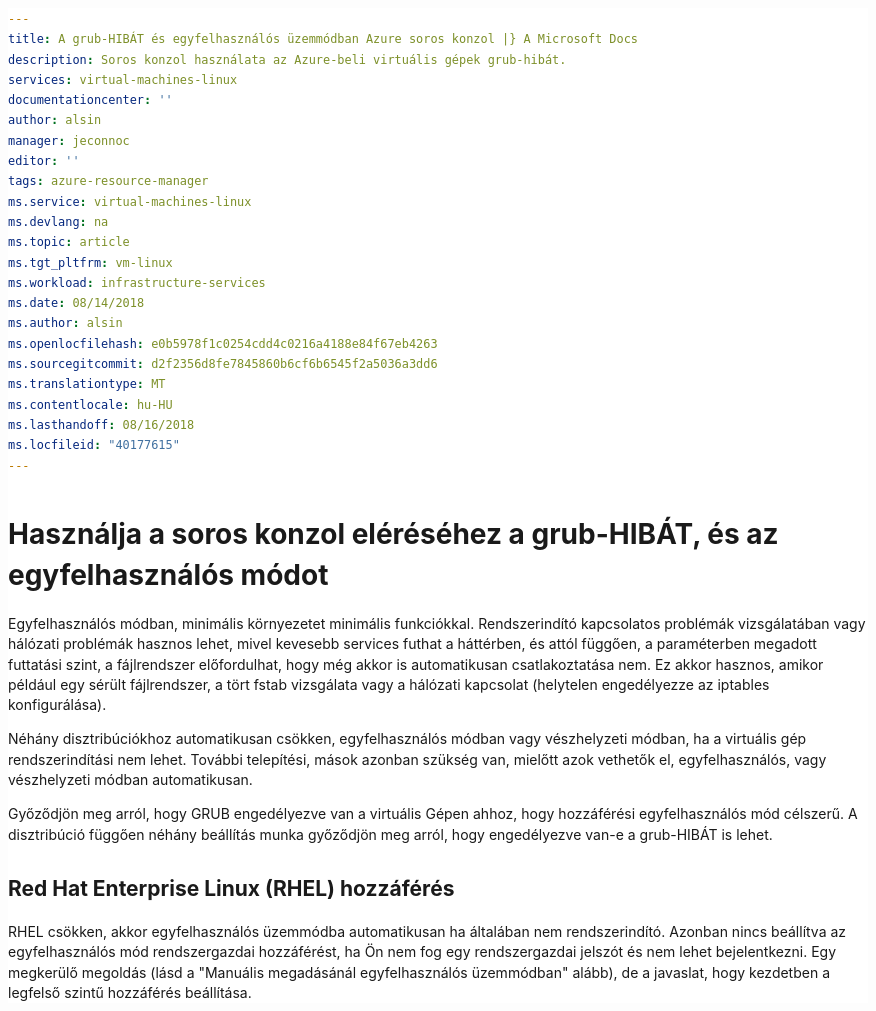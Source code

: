 ```yaml
---
title: A grub-HIBÁT és egyfelhasználós üzemmódban Azure soros konzol |} A Microsoft Docs
description: Soros konzol használata az Azure-beli virtuális gépek grub-hibát.
services: virtual-machines-linux
documentationcenter: ''
author: alsin
manager: jeconnoc
editor: ''
tags: azure-resource-manager
ms.service: virtual-machines-linux
ms.devlang: na
ms.topic: article
ms.tgt_pltfrm: vm-linux
ms.workload: infrastructure-services
ms.date: 08/14/2018
ms.author: alsin
ms.openlocfilehash: e0b5978f1c0254cdd4c0216a4188e84f67eb4263
ms.sourcegitcommit: d2f2356d8fe7845860b6cf6b6545f2a5036a3dd6
ms.translationtype: MT
ms.contentlocale: hu-HU
ms.lasthandoff: 08/16/2018
ms.locfileid: "40177615"
---
```

# <a name="use-serial-console-to-access-grub-and-single-user-mode"></a>Használja a soros konzol eléréséhez a grub-HIBÁT, és az egyfelhasználós módot
Egyfelhasználós módban, minimális környezetet minimális funkciókkal. Rendszerindító kapcsolatos problémák vizsgálatában vagy hálózati problémák hasznos lehet, mivel kevesebb services futhat a háttérben, és attól függően, a paraméterben megadott futtatási szint, a fájlrendszer előfordulhat, hogy még akkor is automatikusan csatlakoztatása nem. Ez akkor hasznos, amikor például egy sérült fájlrendszer, a tört fstab vizsgálata vagy a hálózati kapcsolat (helytelen engedélyezze az iptables konfigurálása).

Néhány disztribúciókhoz automatikusan csökken, egyfelhasználós módban vagy vészhelyzeti módban, ha a virtuális gép rendszerindítási nem lehet. További telepítési, mások azonban szükség van, mielőtt azok vethetők el, egyfelhasználós, vagy vészhelyzeti módban automatikusan.

Győződjön meg arról, hogy GRUB engedélyezve van a virtuális Gépen ahhoz, hogy hozzáférési egyfelhasználós mód célszerű. A disztribúció függően néhány beállítás munka győződjön meg arról, hogy engedélyezve van-e a grub-HIBÁT is lehet. 


## <a name="access-for-red-hat-enterprise-linux-rhel"></a>Red Hat Enterprise Linux (RHEL) hozzáférés
RHEL csökken, akkor egyfelhasználós üzemmódba automatikusan ha általában nem rendszerindító. Azonban nincs beállítva az egyfelhasználós mód rendszergazdai hozzáférést, ha Ön nem fog egy rendszergazdai jelszót és nem lehet bejelentkezni. Egy megkerülő megoldás (lásd a "Manuális megadásánál egyfelhasználós üzemmódban" alább), de a javaslat, hogy kezdetben a legfelső szintű hozzáférés beállítása.
